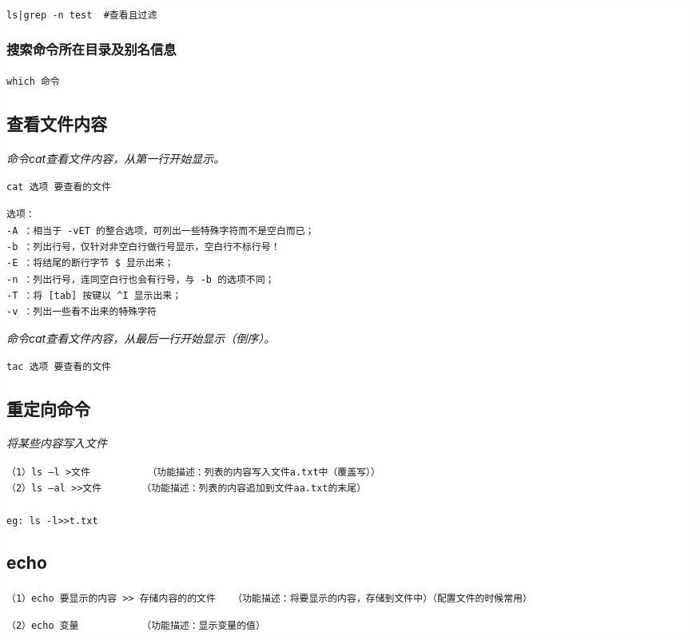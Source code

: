 ```
ls|grep -n test  #查看且过滤
```

### 搜索命令所在目录及别名信息

```
which 命令
```



## 查看文件内容

*命令cat查看文件内容，从第一行开始显示。*

```
cat 选项 要查看的文件
```

```
选项：
-A ：相当于 -vET 的整合选项，可列出一些特殊字符而不是空白而已；
-b ：列出行号，仅针对非空白行做行号显示，空白行不标行号！
-E ：将结尾的断行字节 $ 显示出来；
-n ：列出行号，连同空白行也会有行号，与 -b 的选项不同；
-T ：将 [tab] 按键以 ^I 显示出来；
-v ：列出一些看不出来的特殊字符

```

*命令cat查看文件内容，从最后一行开始显示（倒序）。*

```
tac 选项 要查看的文件
```



## 重定向命令

*将某些内容写入文件*

```
（1）ls –l >文件          （功能描述：列表的内容写入文件a.txt中（覆盖写））
（2）ls –al >>文件       （功能描述：列表的内容追加到文件aa.txt的末尾）

eg: ls -l>>t.txt
```



## echo

```
（1）echo 要显示的内容 >> 存储内容的的文件   （功能描述：将要显示的内容，存储到文件中）（配置文件的时候常用）
```

```
（2）echo 变量           （功能描述：显示变量的值）
```
